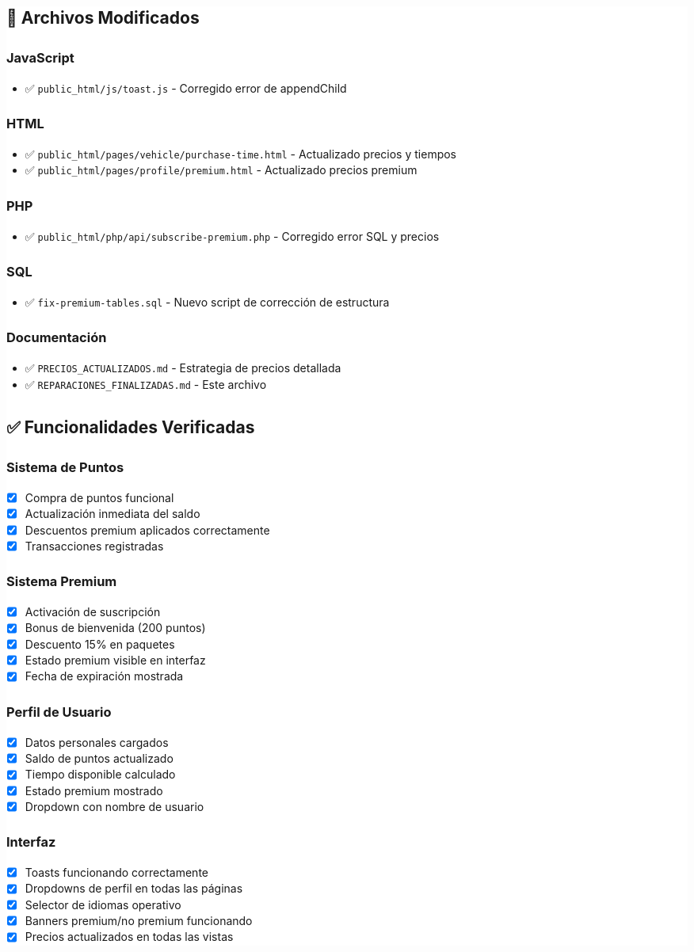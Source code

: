 ## 🔧 Archivos Modificados

### JavaScript
- ✅ `public_html/js/toast.js` - Corregido error de appendChild

### HTML
- ✅ `public_html/pages/vehicle/purchase-time.html` - Actualizado precios y tiempos
- ✅ `public_html/pages/profile/premium.html` - Actualizado precios premium

### PHP
- ✅ `public_html/php/api/subscribe-premium.php` - Corregido error SQL y precios

### SQL
- ✅ `fix-premium-tables.sql` - Nuevo script de corrección de estructura

### Documentación
- ✅ `PRECIOS_ACTUALIZADOS.md` - Estrategia de precios detallada
- ✅ `REPARACIONES_FINALIZADAS.md` - Este archivo

## ✅ Funcionalidades Verificadas

### Sistema de Puntos
- [x] Compra de puntos funcional
- [x] Actualización inmediata del saldo
- [x] Descuentos premium aplicados correctamente
- [x] Transacciones registradas

### Sistema Premium
- [x] Activación de suscripción
- [x] Bonus de bienvenida (200 puntos)
- [x] Descuento 15% en paquetes
- [x] Estado premium visible en interfaz
- [x] Fecha de expiración mostrada

### Perfil de Usuario
- [x] Datos personales cargados
- [x] Saldo de puntos actualizado
- [x] Tiempo disponible calculado
- [x] Estado premium mostrado
- [x] Dropdown con nombre de usuario

### Interfaz
- [x] Toasts funcionando correctamente
- [x] Dropdowns de perfil en todas las páginas
- [x] Selector de idiomas operativo
- [x] Banners premium/no premium funcionando
- [x] Precios actualizados en todas las vistas
